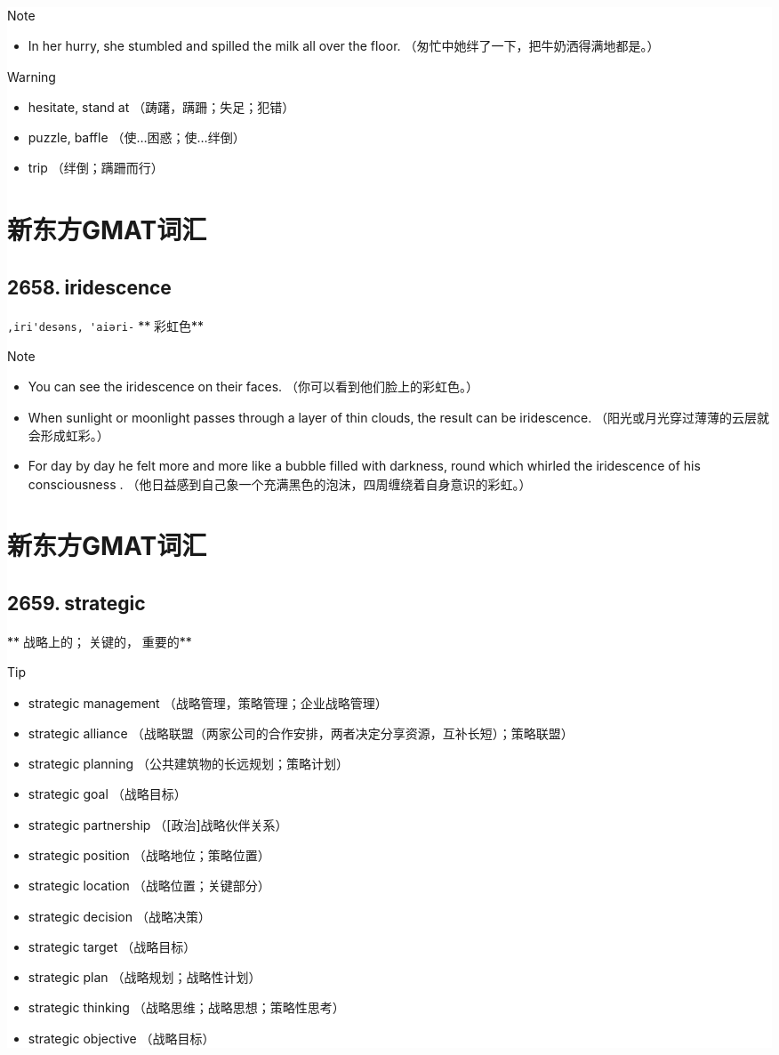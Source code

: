 > [!NOTE]
>
> - In her hurry, she stumbled and spilled the milk all over the floor. （匆忙中她绊了一下，把牛奶洒得满地都是。）
>

> [!WARNING]
>
> - hesitate, stand at （踌躇，蹒跚；失足；犯错）
>
> - puzzle, baffle （使…困惑；使…绊倒）
>
> - trip （绊倒；蹒跚而行）
>

# 新东方GMAT词汇

## 2658. iridescence

`,iri'desəns, 'aiəri-`  ** 彩虹色**

> [!NOTE]
>
> - You can see the iridescence on their faces. （你可以看到他们脸上的彩虹色。）
>
> - When sunlight or moonlight passes through a layer of thin clouds, the result can be iridescence. （阳光或月光穿过薄薄的云层就会形成虹彩。）
>
> - For day by day he felt more and more like a bubble filled with darkness, round which whirled the iridescence of his consciousness . （他日益感到自己象一个充满黑色的泡沫，四周缠绕着自身意识的彩虹。）
>

# 新东方GMAT词汇

## 2659. strategic

** 战略上的； 关键的， 重要的**

> [!TIP]
>
> - strategic management （战略管理，策略管理；企业战略管理）
>
> - strategic alliance （战略联盟（两家公司的合作安排，两者决定分享资源，互补长短）；策略联盟）
>
> - strategic planning （公共建筑物的长远规划；策略计划）
>
> - strategic goal （战略目标）
>
> - strategic partnership （[政治]战略伙伴关系）
>
> - strategic position （战略地位；策略位置）
>
> - strategic location （战略位置；关键部分）
>
> - strategic decision （战略决策）
>
> - strategic target （战略目标）
>
> - strategic plan （战略规划；战略性计划）
>
> - strategic thinking （战略思维；战略思想；策略性思考）
>
> - strategic objective （战略目标）